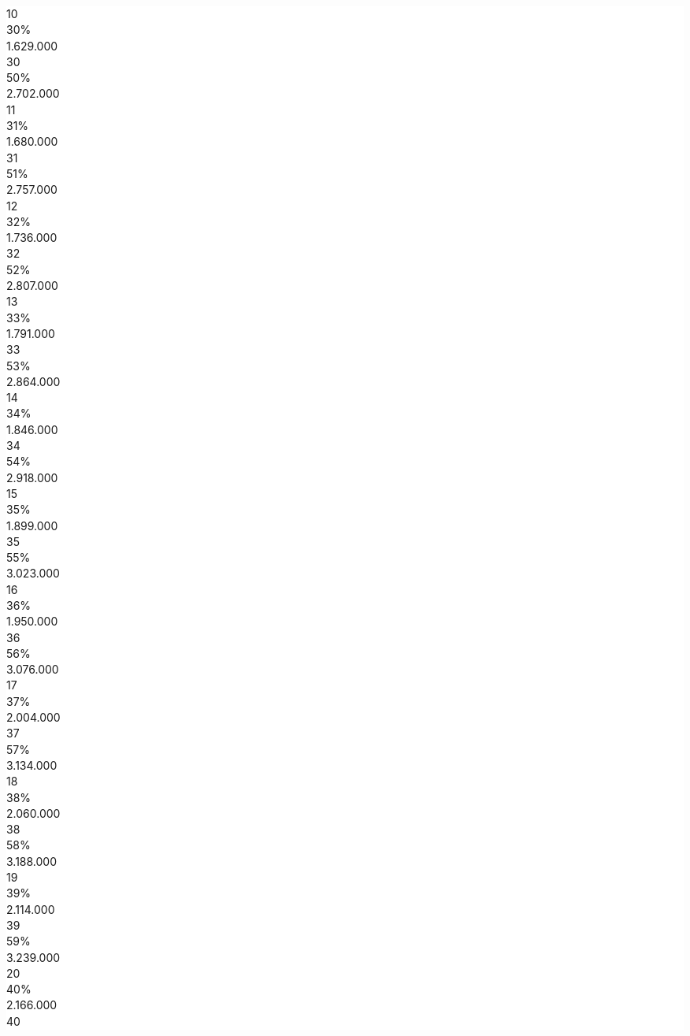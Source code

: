 10    
30%    
1.629.000    
30    
50%    
2.702.000      
11    
31%    
1.680.000    
31    
51%    
2.757.000      
12    
32%    
1.736.000    
32    
52%    
2.807.000      
13    
33%    
1.791.000    
33    
53%    
2.864.000      
14    
34%    
1.846.000    
34    
54%    
2.918.000      
15    
35%    
1.899.000    
35    
55%    
3.023.000      
16    
36%    
1.950.000    
36    
56%    
3.076.000      
17    
37%    
2.004.000    
37    
57%    
3.134.000      
18    
38%    
2.060.000    
38    
58%    
3.188.000      
19    
39%    
2.114.000    
39    
59%    
3.239.000      
20    
40%    
2.166.000    
40    